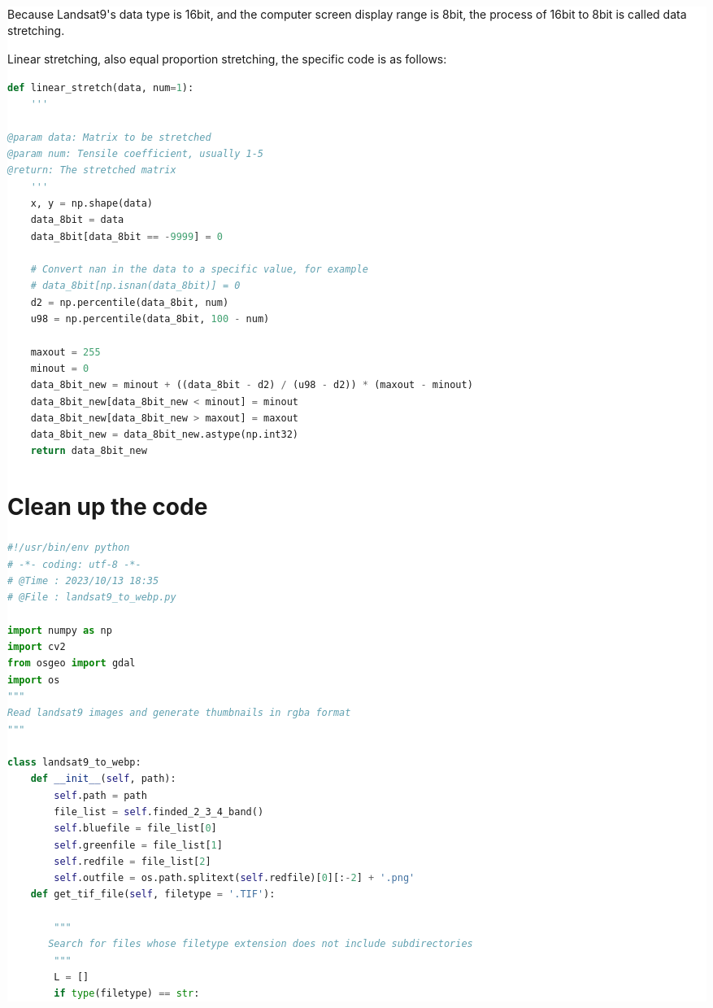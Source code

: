 Because Landsat9's data type is 16bit, and the computer screen display range is 8bit, the process of 16bit to 8bit is called data stretching.



Linear stretching, also equal proportion stretching, the specific code is as follows:

```python
def linear_stretch(data, num=1):
    '''

@param data: Matrix to be stretched
@param num: Tensile coefficient, usually 1-5
@return: The stretched matrix
    '''
    x, y = np.shape(data)
    data_8bit = data
    data_8bit[data_8bit == -9999] = 0

    # Convert nan in the data to a specific value, for example
    # data_8bit[np.isnan(data_8bit)] = 0
    d2 = np.percentile(data_8bit, num)
    u98 = np.percentile(data_8bit, 100 - num)

    maxout = 255
    minout = 0
    data_8bit_new = minout + ((data_8bit - d2) / (u98 - d2)) * (maxout - minout)
    data_8bit_new[data_8bit_new < minout] = minout
    data_8bit_new[data_8bit_new > maxout] = maxout
    data_8bit_new = data_8bit_new.astype(np.int32)
    return data_8bit_new
```



# Clean up the code

```python
#!/usr/bin/env python
# -*- coding: utf-8 -*- 
# @Time : 2023/10/13 18:35 
# @File : landsat9_to_webp.py

import numpy as np
import cv2
from osgeo import gdal
import os
"""
Read landsat9 images and generate thumbnails in rgba format
"""

class landsat9_to_webp:
    def __init__(self, path):
        self.path = path
        file_list = self.finded_2_3_4_band()
        self.bluefile = file_list[0]
        self.greenfile = file_list[1]
        self.redfile = file_list[2]
        self.outfile = os.path.splitext(self.redfile)[0][:-2] + '.png'
    def get_tif_file(self, filetype = '.TIF'):

        """
       Search for files whose filetype extension does not include subdirectories
        """
        L = []
        if type(filetype) == str:
```